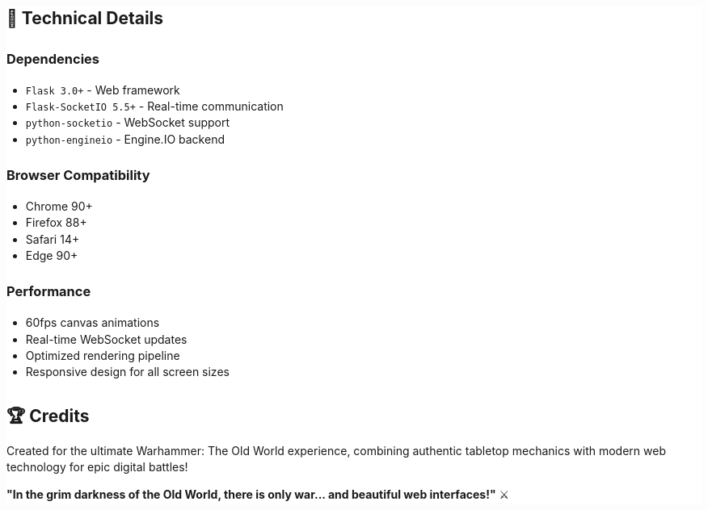 ## 📝 Technical Details

### **Dependencies**
- `Flask 3.0+` - Web framework
- `Flask-SocketIO 5.5+` - Real-time communication
- `python-socketio` - WebSocket support
- `python-engineio` - Engine.IO backend

### **Browser Compatibility**
- Chrome 90+
- Firefox 88+
- Safari 14+
- Edge 90+

### **Performance**
- 60fps canvas animations
- Real-time WebSocket updates
- Optimized rendering pipeline
- Responsive design for all screen sizes

## 🏆 Credits

Created for the ultimate Warhammer: The Old World experience, combining authentic tabletop mechanics with modern web technology for epic digital battles!

**"In the grim darkness of the Old World, there is only war... and beautiful web interfaces!"** ⚔️ 